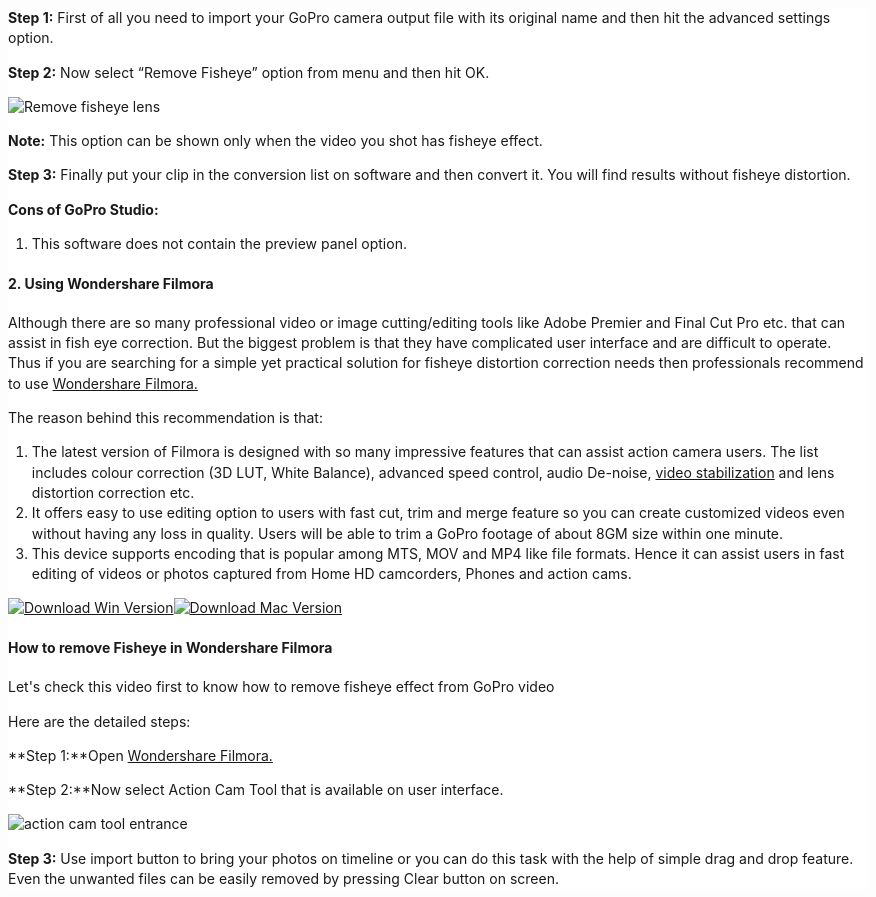 **Step 1:** First of all you need to import your GoPro camera output file with its original name and then hit the advanced settings option.

**Step 2:** Now select “Remove Fisheye” option from menu and then hit OK.

![Remove fisheye lens](https://images.wondershare.com/filmora/article-images/remove-fisheye-lens-studio.PNG)

**Note:** This option can be shown only when the video you shot has fisheye effect.

**Step 3:** Finally put your clip in the conversion list on software and then convert it. You will find results without fisheye distortion.

**Cons of GoPro Studio:**

1. This software does not contain the preview panel option.

#### 2\.  Using Wondershare Filmora

 Although there are so many professional video or image cutting/editing tools like Adobe Premier and Final Cut Pro etc. that can assist in fish eye correction. But the biggest problem is that they have complicated user interface and are difficult to operate. Thus if you are searching for a simple yet practical solution for fisheye distortion correction needs then professionals recommend to use [Wondershare Filmora.](https://tools.techidaily.com/wondershare/filmora/download/)

The reason behind this recommendation is that:

1. The latest version of Filmora is designed with so many impressive features that can assist action camera users. The list includes colour correction (3D LUT, White Balance), advanced speed control, audio De-noise, [video stabilization](https://tools.techidaily.com/wondershare/filmora/download/) and lens distortion correction etc.
2. It offers easy to use editing option to users with fast cut, trim and merge feature so you can create customized videos even without having any loss in quality. Users will be able to trim a GoPro footage of about 8GM size within one minute.
3. This device supports  encoding that is popular among MTS, MOV and MP4 like file formats. Hence it can assist users in fast editing of videos or photos captured from Home HD camcorders, Phones and action cams.

[![Download Win Version](https://images.wondershare.com/filmora/guide/download-btn-win.jpg)](https://tools.techidaily.com/wondershare/filmora/download/)[![Download Mac Version](https://images.wondershare.com/filmora/guide/download-btn-mac.jpg)](https://tools.techidaily.com/wondershare/filmora/download/)

#### **How to remove Fisheye in Wondershare Filmora**

 Let's check this video first to know how to remove fisheye effect from GoPro video

 Here are the detailed steps:

**Step 1:**Open [Wondershare Filmora.](https://tools.techidaily.com/wondershare/filmora/download/)

**Step 2:**Now select Action Cam Tool that is available on user interface.

![action cam tool entrance](https://images.wondershare.com/filmora/guide/1-action-cam-tool-fix-entrance.jpg)

**Step 3:** Use import button to bring your photos on timeline or you can do this task with the help of simple drag and drop feature. Even the unwanted files can be easily removed by pressing Clear button on screen.
